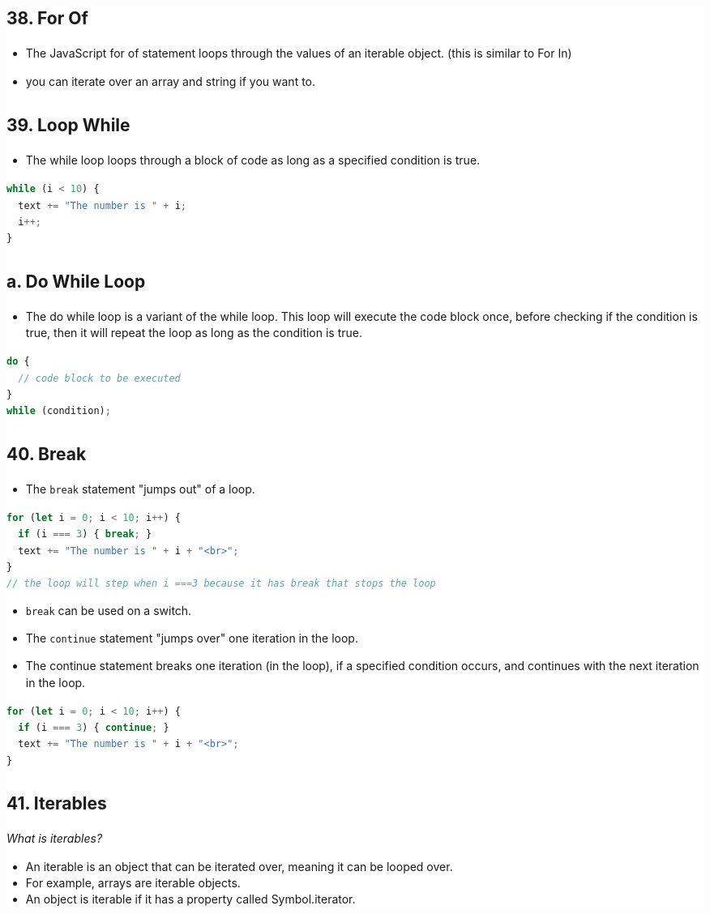  ## 38. For Of

 - The JavaScript for of statement loops through the values of an iterable object. (this is similar to For In)

- you can iterate over an array and string if you want to.

## 39. Loop While

- The while loop loops through a block of code as long as a specified condition is true.
```js
while (i < 10) {
  text += "The number is " + i;
  i++;
}
```

## a. Do While Loop

- The do while loop is a variant of the while loop. This loop will execute the code block once, before checking if the condition is true, then it will repeat the loop as long as the condition is true.
```js
do {
  // code block to be executed
}
while (condition);
```

## 40. Break
- The `break` statement "jumps out" of a loop.
```js
for (let i = 0; i < 10; i++) {
  if (i === 3) { break; }
  text += "The number is " + i + "<br>";
}
// the loop will step when i ===3 because it has break that stops the loop
```
- `break` can be used on a switch.

- The `continue` statement "jumps over" one iteration in the loop.
- The continue statement breaks one iteration (in the loop), if a specified condition occurs, and continues with the next iteration in the loop.
```js
for (let i = 0; i < 10; i++) {
  if (i === 3) { continue; }
  text += "The number is " + i + "<br>";
}
```

## 41. Iterables
*What is iterables?*
- An iterable is an object that can be iterated over, meaning it can be looped over.
- For example, arrays are iterable objects.
- An object is iterable if it has a property called Symbol.iterator.
